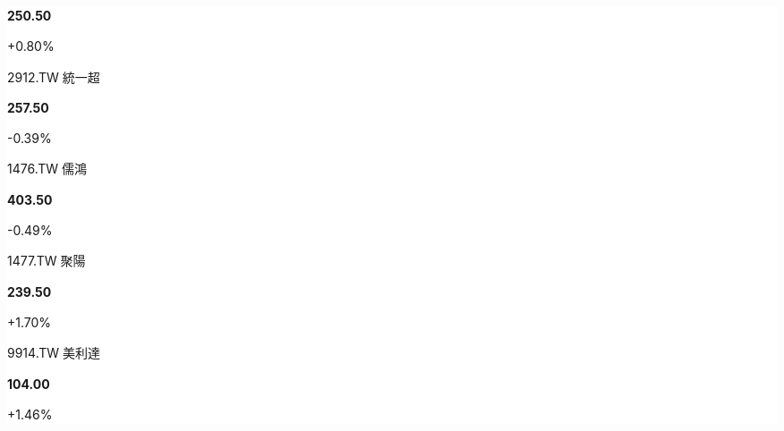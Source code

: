 **250.50**

+0.80%

2912.TW  統一超

**257.50**

-0.39%

1476.TW  儒鴻

**403.50**

-0.49%

1477.TW  聚陽

**239.50**

+1.70%

9914.TW  美利達

**104.00**

+1.46%